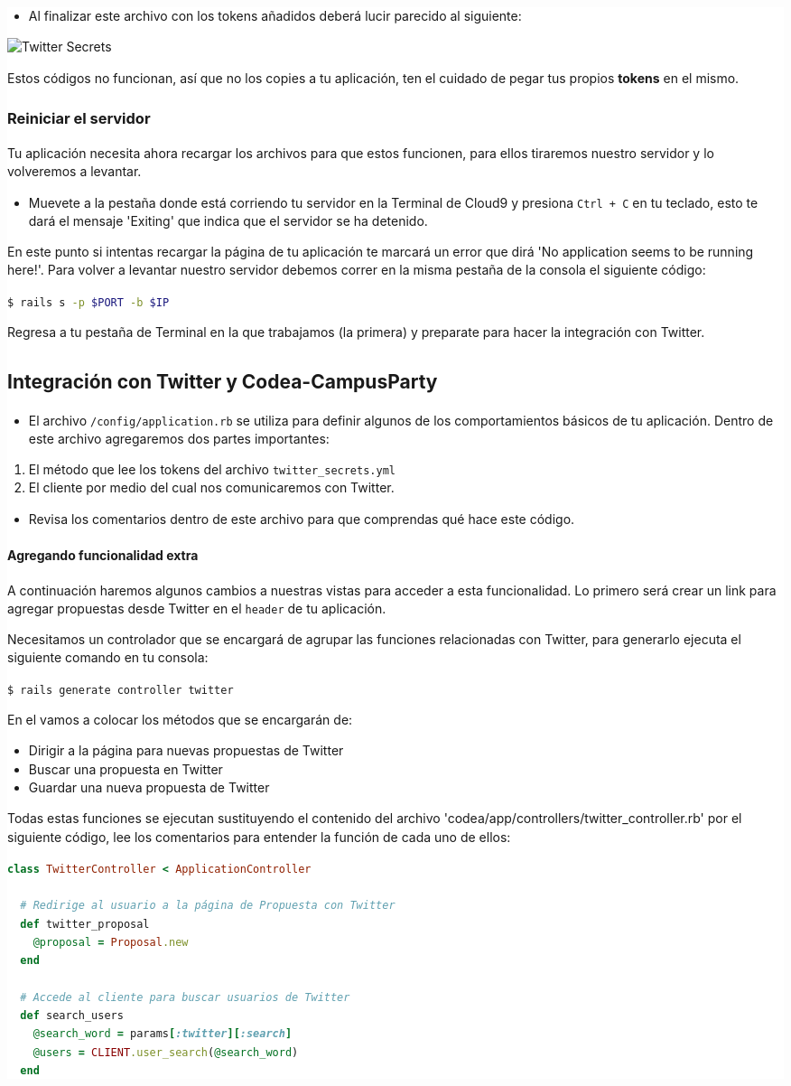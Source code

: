 - Al finalizar este archivo con los tokens añadidos deberá lucir parecido al siguiente:

![Twitter Secrets](https://codealab.files.wordpress.com/2016/06/twitter_secrets.png)

Estos códigos no funcionan, así que no los copies a tu aplicación, ten el cuidado de pegar tus propios **tokens** en el mismo.

### Reiniciar el servidor

Tu aplicación necesita ahora recargar los archivos para que estos funcionen, para ellos tiraremos nuestro servidor y lo volveremos a levantar.

- Muevete a la pestaña donde está corriendo tu servidor en la Terminal de Cloud9 y presiona `Ctrl + C` en tu teclado, esto te dará el mensaje 'Exiting' que indica que el servidor se ha detenido.

En este punto si intentas recargar la página de tu aplicación te marcará un error que dirá 'No application seems to be running here!'. Para volver a levantar nuestro servidor debemos correr en la misma pestaña de la consola el siguiente código:

```bash
$ rails s -p $PORT -b $IP
```

Regresa a tu pestaña de Terminal en la que trabajamos (la primera) y preparate para hacer la integración con Twitter.

## Integración con Twitter y Codea-CampusParty

- El archivo `/config/application.rb` se utiliza para definir algunos de los comportamientos básicos de tu aplicación. Dentro de este archivo agregaremos dos partes importantes:
1. El método que lee los tokens del archivo `twitter_secrets.yml`
2. El cliente por medio del cual nos comunicaremos con Twitter.

- Revisa los comentarios dentro de este archivo para que comprendas qué hace este código.

#### Agregando funcionalidad extra

A continuación haremos algunos cambios a nuestras vistas para acceder a esta funcionalidad. Lo primero será crear un link para agregar propuestas desde Twitter en el `header` de tu aplicación.

Necesitamos un controlador que se encargará de agrupar las funciones relacionadas con Twitter, para generarlo ejecuta el siguiente comando en tu consola:

```bash
$ rails generate controller twitter
```

En el vamos a colocar los métodos que se encargarán de:

- Dirigir a la página para nuevas propuestas de Twitter
- Buscar una propuesta en Twitter
- Guardar una nueva propuesta de Twitter

Todas estas funciones se ejecutan sustituyendo el contenido del archivo 'codea/app/controllers/twitter_controller.rb' por el siguiente código, lee los comentarios para entender la función de cada uno de ellos:

```ruby
class TwitterController < ApplicationController

  # Redirige al usuario a la página de Propuesta con Twitter
  def twitter_proposal
    @proposal = Proposal.new
  end

  # Accede al cliente para buscar usuarios de Twitter
  def search_users
    @search_word = params[:twitter][:search]
    @users = CLIENT.user_search(@search_word)
  end
```